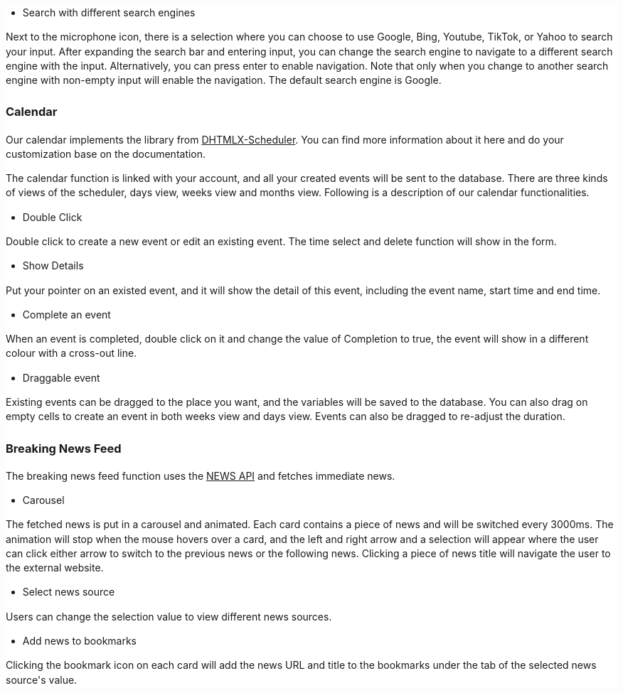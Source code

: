 - Search with different search engines

Next to the microphone icon, there is a selection where you can choose to use Google, Bing, Youtube, TikTok, or Yahoo to search your input. After expanding the search bar and entering input, you can change the search engine to navigate to a different search engine with the input. Alternatively, you can press enter to enable navigation. Note that only when you change to another search engine with non-empty input will enable the navigation. The default search engine is Google.

### Calendar

Our calendar implements the library from [DHTMLX-Scheduler](https://docs.dhtmlx.com/scheduler/). You can find more information about it here and do your customization base on the documentation.

The calendar function is linked with your account, and all your created events will be sent to the database.
There are three kinds of views of the scheduler, days view, weeks view and months view. Following is a description of our calendar functionalities.

- Double Click

Double click to create a new event or edit an existing event. The time select and delete function will show in the form.

- Show Details

Put your pointer on an existed event, and it will show the detail of this event, including the event name, start time and end time.

- Complete an event

When an event is completed, double click on it and change the value of Completion to true, the event will show in a different colour with a cross-out line.

- Draggable event

Existing events can be dragged to the place you want, and the variables will be saved to the database. You can also drag on empty cells to create an event in both weeks view and days view. Events can also be dragged to re-adjust the duration.

### Breaking News Feed

The breaking news feed function uses the [NEWS API](https://newsapi.org/) and fetches immediate news.

- Carousel

The fetched news is put in a carousel and animated. Each card contains a piece of news and will be switched every 3000ms. The animation will stop when the mouse hovers over a card, and the left and right arrow and a selection will appear where the user can click either arrow to switch to the previous news or the following news. Clicking a piece of news title will navigate the user to the external website.

- Select news source

Users can change the selection value to view different news sources.

- Add news to bookmarks

Clicking the bookmark icon on each card will add the news URL and title to the bookmarks under the tab of the selected news source's value.
